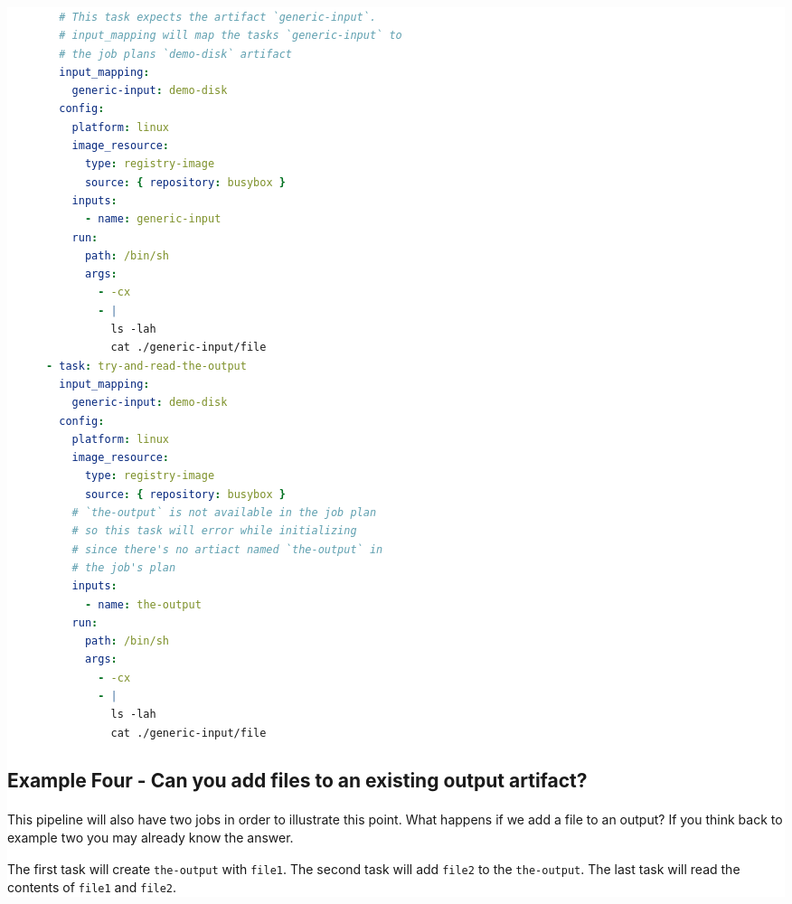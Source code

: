 ```yaml
        # This task expects the artifact `generic-input`.
        # input_mapping will map the tasks `generic-input` to
        # the job plans `demo-disk` artifact
        input_mapping:
          generic-input: demo-disk
        config:
          platform: linux
          image_resource:
            type: registry-image
            source: { repository: busybox }
          inputs:
            - name: generic-input
          run:
            path: /bin/sh
            args:
              - -cx
              - |
                ls -lah
                cat ./generic-input/file
      - task: try-and-read-the-output
        input_mapping:
          generic-input: demo-disk
        config:
          platform: linux
          image_resource:
            type: registry-image
            source: { repository: busybox }
          # `the-output` is not available in the job plan
          # so this task will error while initializing
          # since there's no artiact named `the-output` in
          # the job's plan
          inputs:
            - name: the-output
          run:
            path: /bin/sh
            args:
              - -cx
              - |
                ls -lah
                cat ./generic-input/file
```

## Example Four - Can you add files to an existing output artifact?

This pipeline will also have two jobs in order to illustrate this point. What happens if we add a file to an output? If
you think back to example two you may already know the answer.

The first task will create `the-output` with `file1`. The second task will add `file2` to the `the-output`. The last
task will read the contents of `file1` and `file2`.

